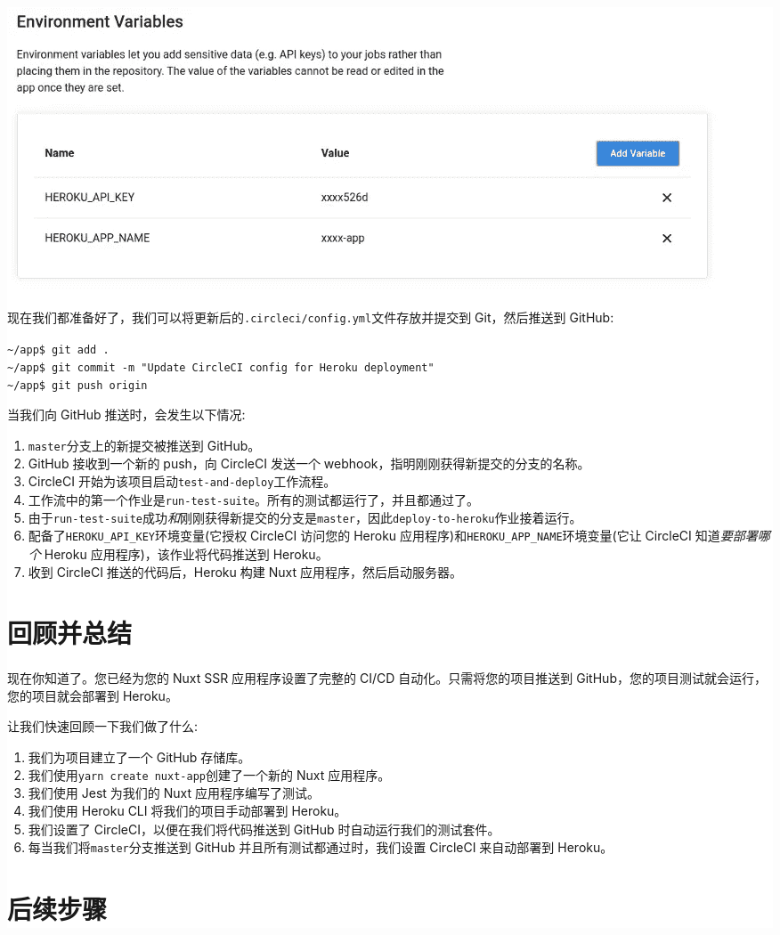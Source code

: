 ![](img/71e57efce33f20dce207f9aa5efbb3a2.png)

现在我们都准备好了，我们可以将更新后的`.circleci/config.yml`文件存放并提交到 Git，然后推送到 GitHub:

```
~/app$ git add .
~/app$ git commit -m "Update CircleCI config for Heroku deployment"
~/app$ git push origin
```

当我们向 GitHub 推送时，会发生以下情况:

1.  `master`分支上的新提交被推送到 GitHub。
2.  GitHub 接收到一个新的 push，向 CircleCI 发送一个 webhook，指明刚刚获得新提交的分支的名称。
3.  CircleCI 开始为该项目启动`test-and-deploy`工作流程。
4.  工作流中的第一个作业是`run-test-suite`。所有的测试都运行了，并且都通过了。
5.  由于`run-test-suite`成功*和*刚刚获得新提交的分支是`master`，因此`deploy-to-heroku`作业接着运行。
6.  配备了`HEROKU_API_KEY`环境变量(它授权 CircleCI 访问您的 Heroku 应用程序)和`HEROKU_APP_NAME`环境变量(它让 CircleCI 知道*要部署哪个* Heroku 应用程序)，该作业将代码推送到 Heroku。
7.  收到 CircleCI 推送的代码后，Heroku 构建 Nuxt 应用程序，然后启动服务器。

# 回顾并总结

现在你知道了。您已经为您的 Nuxt SSR 应用程序设置了完整的 CI/CD 自动化。只需将您的项目推送到 GitHub，您的项目测试就会运行，您的项目就会部署到 Heroku。

让我们快速回顾一下我们做了什么:

1.  我们为项目建立了一个 GitHub 存储库。
2.  我们使用`yarn create nuxt-app`创建了一个新的 Nuxt 应用程序。
3.  我们使用 Jest 为我们的 Nuxt 应用程序编写了测试。
4.  我们使用 Heroku CLI 将我们的项目手动部署到 Heroku。
5.  我们设置了 CircleCI，以便在我们将代码推送到 GitHub 时自动运行我们的测试套件。
6.  每当我们将`master`分支推送到 GitHub 并且所有测试都通过时，我们设置 CircleCI 来自动部署到 Heroku。

# 后续步骤
